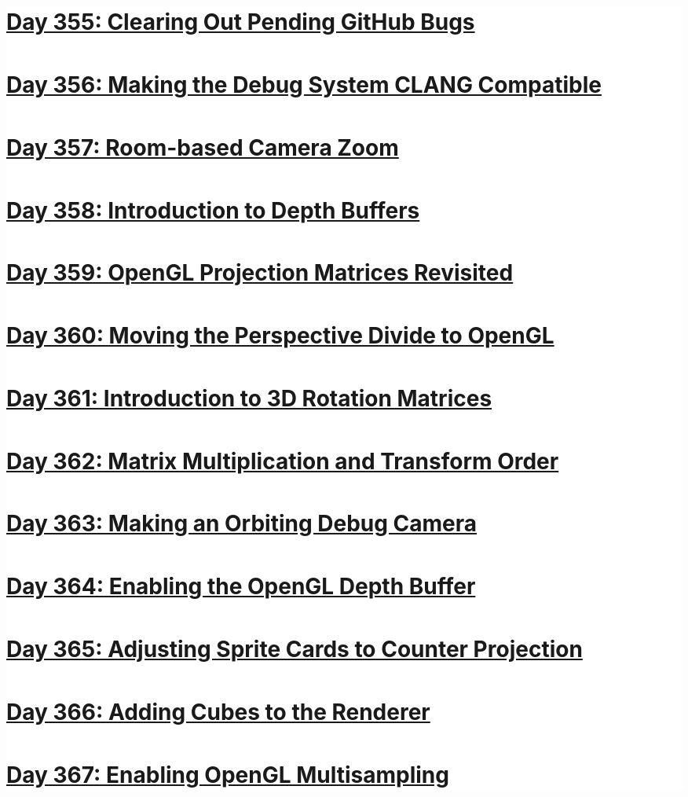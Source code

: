 # [Day 355: Clearing Out Pending GitHub Bugs](https://hero.handmade.network/episode/code/day355/)

# [Day 356: Making the Debug System CLANG Compatible](https://hero.handmade.network/episode/code/day356/)

# [Day 357: Room-based Camera Zoom](https://hero.handmade.network/episode/code/day357/)

# [Day 358: Introduction to Depth Buffers](https://hero.handmade.network/episode/code/day358/)

# [Day 359: OpenGL Projection Matrices Revisited](https://hero.handmade.network/episode/code/day359/)

# [Day 360: Moving the Perspective Divide to OpenGL](https://hero.handmade.network/episode/code/day360/)

# [Day 361: Introduction to 3D Rotation Matrices](https://hero.handmade.network/episode/code/day361/)

# [Day 362: Matrix Multiplication and Transform Order](https://hero.handmade.network/episode/code/day362/)

# [Day 363: Making an Orbiting Debug Camera](https://hero.handmade.network/episode/code/day363/)

# [Day 364: Enabling the OpenGL Depth Buffer](https://hero.handmade.network/episode/code/day364/)

# [Day 365: Adjusting Sprite Cards to Counter Projection](https://hero.handmade.network/episode/code/day365/)

# [Day 366: Adding Cubes to the Renderer](https://hero.handmade.network/episode/code/day366/)

# [Day 367: Enabling OpenGL Multisampling](https://hero.handmade.network/episode/code/day367/)
